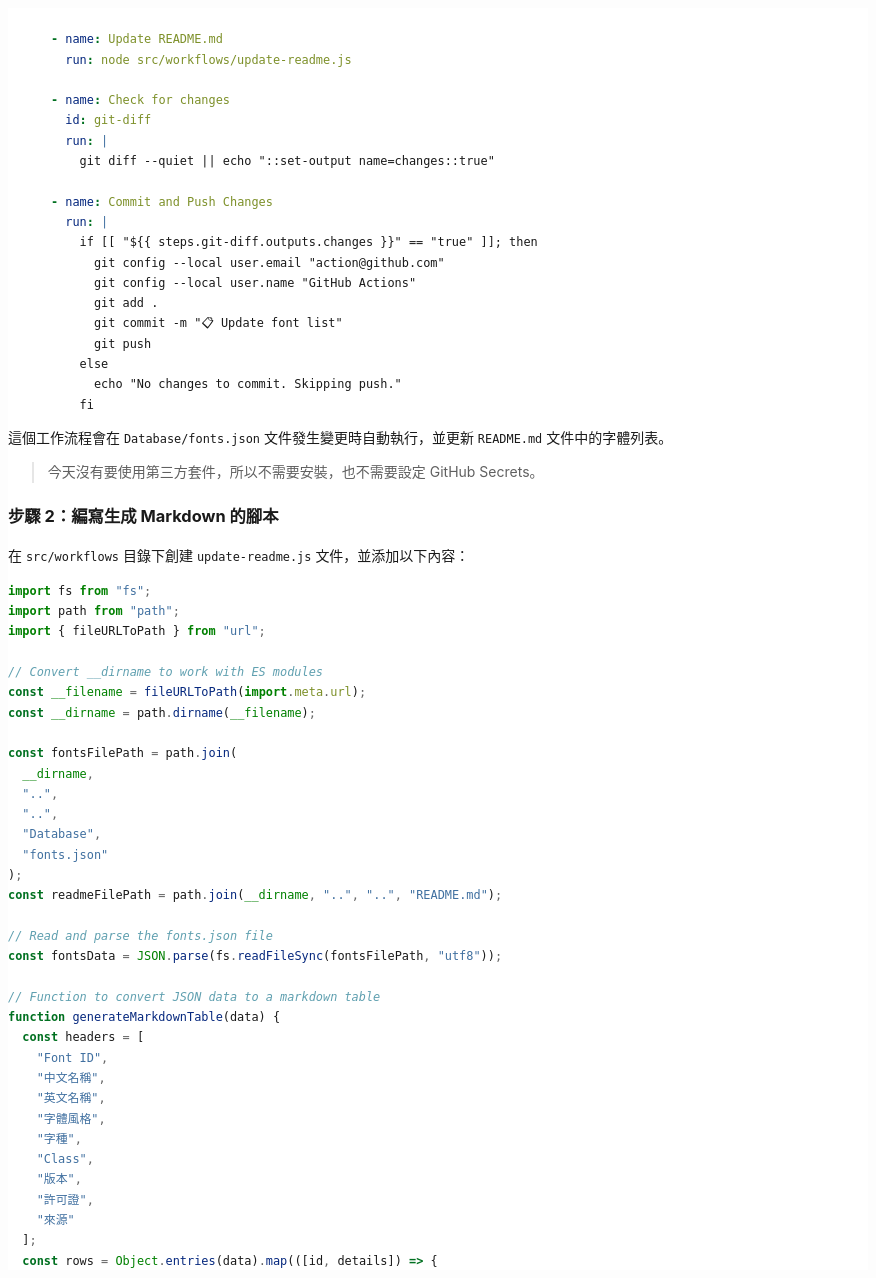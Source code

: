 ```yaml

      - name: Update README.md
        run: node src/workflows/update-readme.js

      - name: Check for changes
        id: git-diff
        run: |
          git diff --quiet || echo "::set-output name=changes::true"

      - name: Commit and Push Changes
        run: |
          if [[ "${{ steps.git-diff.outputs.changes }}" == "true" ]]; then
            git config --local user.email "action@github.com"
            git config --local user.name "GitHub Actions"
            git add .
            git commit -m "📋 Update font list"
            git push
          else
            echo "No changes to commit. Skipping push."
          fi
```

這個工作流程會在 `Database/fonts.json` 文件發生變更時自動執行，並更新 `README.md` 文件中的字體列表。

> 今天沒有要使用第三方套件，所以不需要安裝，也不需要設定 GitHub Secrets。

### 步驟 2：編寫生成 Markdown 的腳本

在 `src/workflows` 目錄下創建 `update-readme.js` 文件，並添加以下內容：

```javascript
import fs from "fs";
import path from "path";
import { fileURLToPath } from "url";

// Convert __dirname to work with ES modules
const __filename = fileURLToPath(import.meta.url);
const __dirname = path.dirname(__filename);

const fontsFilePath = path.join(
  __dirname,
  "..",
  "..",
  "Database",
  "fonts.json"
);
const readmeFilePath = path.join(__dirname, "..", "..", "README.md");

// Read and parse the fonts.json file
const fontsData = JSON.parse(fs.readFileSync(fontsFilePath, "utf8"));

// Function to convert JSON data to a markdown table
function generateMarkdownTable(data) {
  const headers = [
    "Font ID",
    "中文名稱",
    "英文名稱",
    "字體風格",
    "字種",
    "Class",
    "版本",
    "許可證",
    "來源"
  ];
  const rows = Object.entries(data).map(([id, details]) => {
```